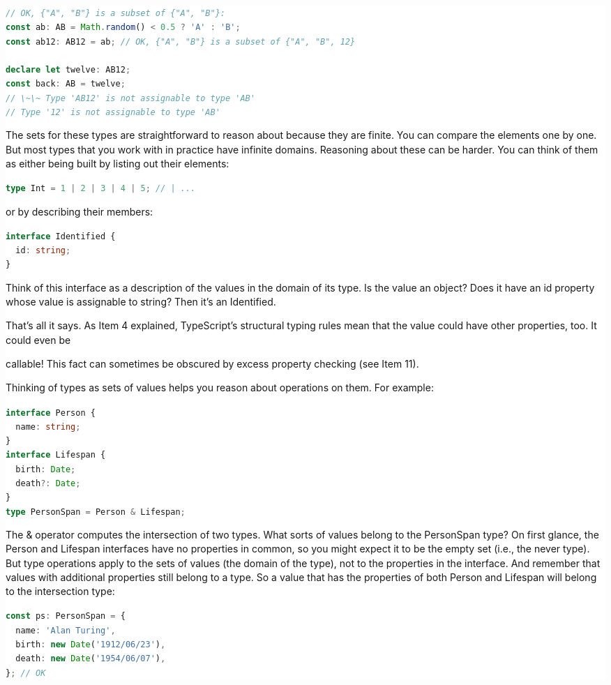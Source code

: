 ```ts
// OK, {"A", "B"} is a subset of {"A", "B"}:
const ab: AB = Math.random() < 0.5 ? 'A' : 'B';
const ab12: AB12 = ab; // OK, {"A", "B"} is a subset of {"A", "B", 12}

declare let twelve: AB12;
const back: AB = twelve;
// \~\~ Type 'AB12' is not assignable to type 'AB'
// Type '12' is not assignable to type 'AB'
```

The sets for these types are straightforward to reason about because they are finite. You can compare the elements one by one. But most types that you work with in practice have infinite domains. Reasoning about these can be harder. You can think of them as either being built by listing out their elements:

```ts
type Int = 1 | 2 | 3 | 4 | 5; // | ...
```

or by describing their members:

```ts
interface Identified {
  id: string;
}
```

Think of this interface as a description of the values in the domain of its type. Is the value an object? Does it have an id property whose value is assignable to string? Then it’s an Identified.

That’s all it says. As Item 4 explained, TypeScript’s structural typing rules mean that the value could have other properties, too. It could even be

callable! This fact can sometimes be obscured by excess property checking (see Item 11).

Thinking of types as sets of values helps you reason about operations on them. For example:

```ts
interface Person {
  name: string;
}
interface Lifespan {
  birth: Date;
  death?: Date;
}
type PersonSpan = Person & Lifespan;
```

The & operator computes the intersection of two types. What sorts of values belong to the PersonSpan type? On first glance, the Person and Lifespan interfaces have no properties in common, so you might expect it to be the empty set (i.e., the never type). But type operations apply to the sets of values (the domain of the type), not to the properties in the interface. And remember that values with additional properties still belong to a type. So a value that has the properties of both Person and Lifespan will belong to the intersection type:

```ts
const ps: PersonSpan = {
  name: 'Alan Turing',
  birth: new Date('1912/06/23'),
  death: new Date('1954/06/07'),
}; // OK
```
